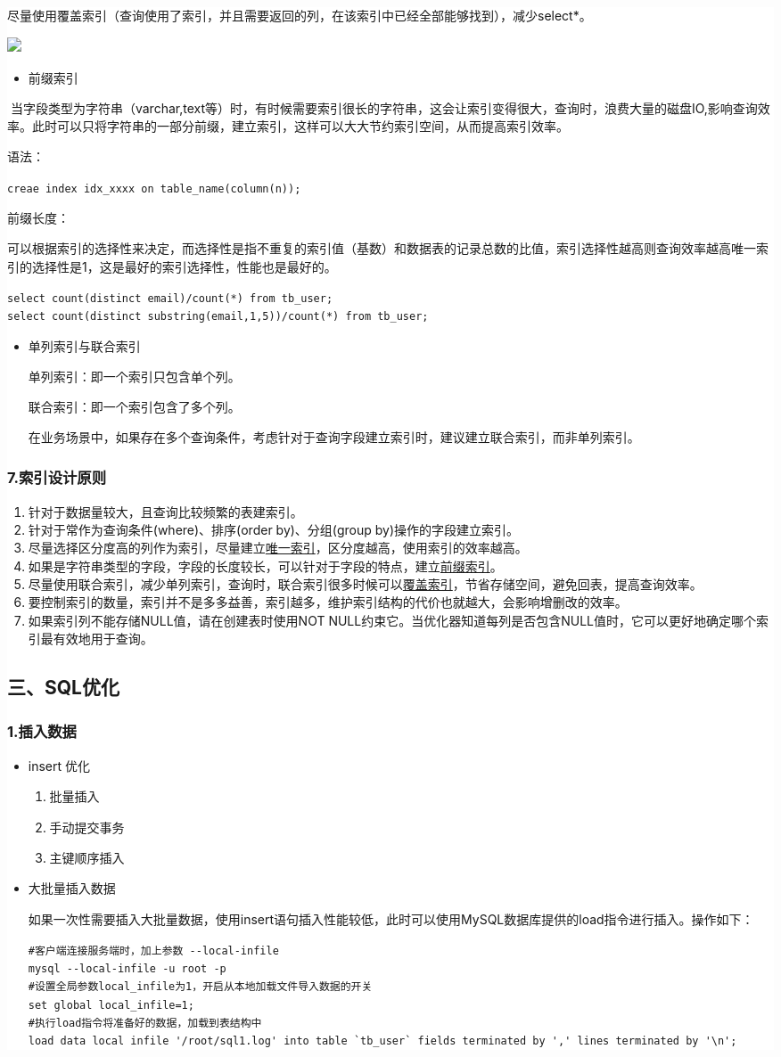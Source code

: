   尽量使用覆盖索引（查询使用了索引，并且需要返回的列，在该索引中已经全部能够找到），减少select*。

  ![](https://cdn.jishuqin.cn//MySQL-高级/image-20230704235902137.png)
  
- 前缀索引

  当字段类型为字符串（varchar,text等）时，有时候需要索引很长的字符串，这会让索引变得很大，查询时，浪费大量的磁盘IO,影响查询效率。此时可以只将字符串的一部分前缀，建立索引，这样可以大大节约索引空间，从而提高索引效率。

  语法：

  ```mysql
  creae index idx_xxxx on table_name(column(n));
  ```

  前缀长度： 

  可以根据索引的选择性来决定，而选择性是指不重复的索引值（基数）和数据表的记录总数的比值，索引选择性越高则查询效率越高唯一索引的选择性是1，这是最好的索引选择性，性能也是最好的。

  ```mysql
  select count(distinct email)/count(*) from tb_user;
  select count(distinct substring(email,1,5))/count(*) from tb_user;	 
  ```

- 单列索引与联合索引

  单列索引：即一个索引只包含单个列。

  联合索引：即一个索引包含了多个列。

  在业务场景中，如果存在多个查询条件，考虑针对于查询字段建立索引时，建议建立联合索引，而非单列索引。

### 7.索引设计原则

1. 针对于数据量较大，且查询比较频繁的表建索引。
2. 针对于常作为查询条件(where)、排序(order by)、分组(group by)操作的字段建立索引。
3. 尽量选择区分度高的列作为索引，尽量建立<u>唯一索引</u>，区分度越高，使用索引的效率越高。
4. 如果是字符串类型的字段，字段的长度较长，可以针对于字段的特点，建立<u>前缀索引</u>。
5. 尽量使用联合索引，减少单列索引，查询时，联合索引很多时候可以<u>覆盖索引</u>，节省存储空间，避免回表，提高查询效率。
6. 要控制索引的数量，索引并不是多多益善，索引越多，维护索引结构的代价也就越大，会影响增删改的效率。
7. 如果索引列不能存储NULL值，请在创建表时使用NOT NULL约束它。当优化器知道每列是否包含NULL值时，它可以更好地确定哪个索引最有效地用于查询。

## 三、SQL优化

### 1.插入数据

- insert 优化

  1. 批量插入

  2. 手动提交事务

  3. 主键顺序插入

- 大批量插入数据

  如果一次性需要插入大批量数据，使用insert语句插入性能较低，此时可以使用MySQL数据库提供的load指令进行插入。操作如下：
  
  ```mysql
  #客户端连接服务端时，加上参数 --local-infile
  mysql --local-infile -u root -p
  #设置全局参数local_infile为1，开启从本地加载文件导入数据的开关
  set global local_infile=1;
  #执行load指令将准备好的数据，加载到表结构中
  load data local infile '/root/sql1.log' into table `tb_user` fields terminated by ',' lines terminated by '\n';
  ```
